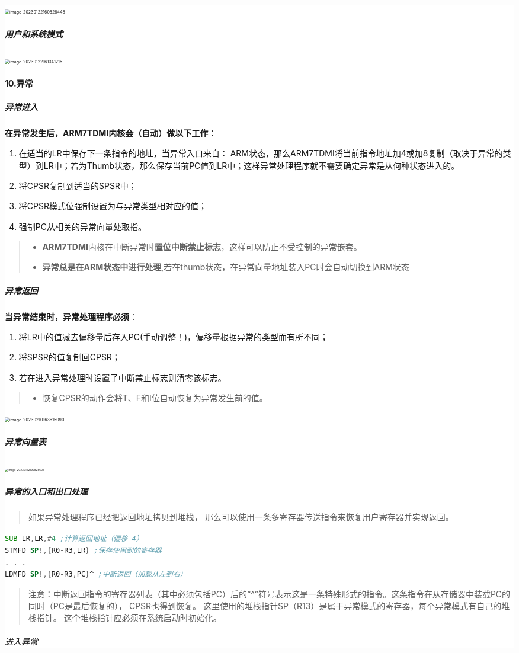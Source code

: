 <img src="C:\Users\alleyf\AppData\Roaming\Typora\typora-user-images\image-20230122160528448.png" alt="image-20230122160528448" style="zoom:50%;" />

##### 用户和系统模式

<img src="C:\Users\alleyf\AppData\Roaming\Typora\typora-user-images\image-20230122161341215.png" alt="image-20230122161341215" style="zoom:50%;" />

#### 10.异常

##### 异常进入

**在异常发生后，ARM7TDMI内核会（自动）做以下工作**： 

1. 在适当的LR中保存下一条指令的地址，当异常入口来自： ARM状态，那么ARM7TDMI将当前指令地址加4或加8复制（取决于异常的类型）到LR中；若为Thumb状态，那么保存当前PC值到LR中；这样异常处理程序就不需要确定异常是从何种状态进入的。

2. 将CPSR复制到适当的SPSR中； 

3. 将CPSR模式位强制设置为与异常类型相对应的值； 
4. 强制PC从相关的异常向量处取指。

> - **ARM7TDMI**内核在中断异常时**置位中断禁止标志**，这样可以防止不受控制的异常嵌套。
>
> - **异常总是在ARM状态中进行处理**,若在thumb状态，在异常向量地址装入PC时会自动切换到ARM状态

##### 异常返回

**当异常结束时，异常处理程序必须**：

1. 将LR中的值减去偏移量后存入PC(手动调整！)，偏移量根据异常的类型而有所不同； 

2. 将SPSR的值复制回CPSR； 

3. 若在进入异常处理时设置了中断禁止标志则清零该标志。

> - 恢复CPSR的动作会将T、F和I位自动恢复为异常发生前的值。

<img src="C:\Users\alleyf\AppData\Roaming\Typora\typora-user-images\image-20230210163615090.png" alt="image-20230210163615090" style="zoom:50%;" />

##### 异常向量表

<img src="C:\Users\alleyf\AppData\Roaming\Typora\typora-user-images\image-20230122192828603.png" alt="image-20230122192828603" style="zoom:33%;" />

##### 异常的入口和出口处理

> 如果异常处理程序已经把返回地址拷贝到堆栈， 那么可以使用一条多寄存器传送指令来恢复用户寄存器并实现返回。

```asm
SUB LR,LR,#4 ;计算返回地址（偏移-4）
STMFD SP!,{R0-R3,LR} ;保存使用到的寄存器
. . .
LDMFD SP!,{R0-R3,PC}^ ;中断返回（加载从左到右）
```

> 注意：中断返回指令的寄存器列表（其中必须包括PC）后的“^”符号表示这是一条特殊形式的指令。这条指令在从存储器中装载PC的同时（PC是最后恢复的）， CPSR也得到恢复。 这里使用的堆栈指针SP（R13）是属于异常模式的寄存器，每个异常模式有自己的堆栈指针。 这个堆栈指针应必须在系统启动时初始化。

###### 进入异常

